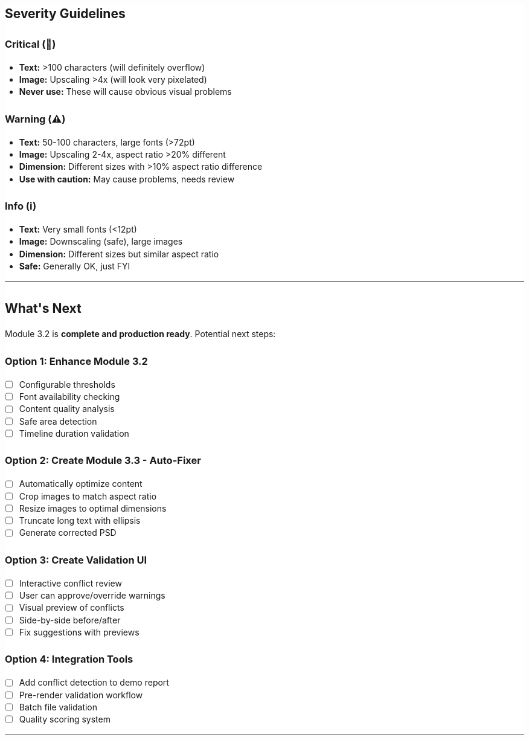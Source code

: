 ## Severity Guidelines

### Critical (🔴)
- **Text:** >100 characters (will definitely overflow)
- **Image:** Upscaling >4x (will look very pixelated)
- **Never use:** These will cause obvious visual problems

### Warning (⚠️)
- **Text:** 50-100 characters, large fonts (>72pt)
- **Image:** Upscaling 2-4x, aspect ratio >20% different
- **Dimension:** Different sizes with >10% aspect ratio difference
- **Use with caution:** May cause problems, needs review

### Info (ℹ️)
- **Text:** Very small fonts (<12pt)
- **Image:** Downscaling (safe), large images
- **Dimension:** Different sizes but similar aspect ratio
- **Safe:** Generally OK, just FYI

---

## What's Next

Module 3.2 is **complete and production ready**. Potential next steps:

### Option 1: Enhance Module 3.2
- [ ] Configurable thresholds
- [ ] Font availability checking
- [ ] Content quality analysis
- [ ] Safe area detection
- [ ] Timeline duration validation

### Option 2: Create Module 3.3 - Auto-Fixer
- [ ] Automatically optimize content
- [ ] Crop images to match aspect ratio
- [ ] Resize images to optimal dimensions
- [ ] Truncate long text with ellipsis
- [ ] Generate corrected PSD

### Option 3: Create Validation UI
- [ ] Interactive conflict review
- [ ] User can approve/override warnings
- [ ] Visual preview of conflicts
- [ ] Side-by-side before/after
- [ ] Fix suggestions with previews

### Option 4: Integration Tools
- [ ] Add conflict detection to demo report
- [ ] Pre-render validation workflow
- [ ] Batch file validation
- [ ] Quality scoring system

---